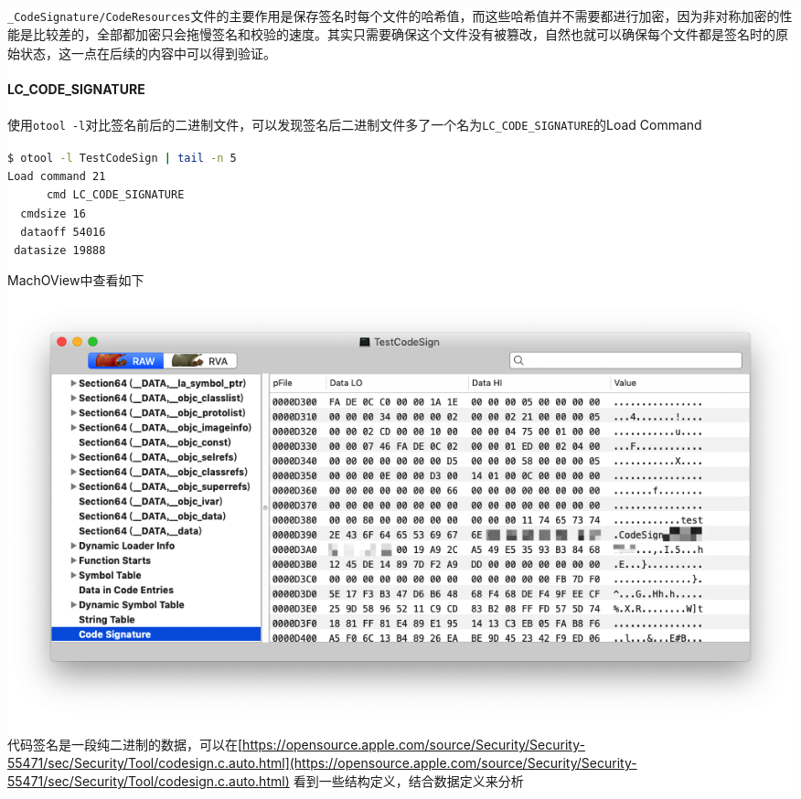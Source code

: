 `_CodeSignature/CodeResources`文件的主要作用是保存签名时每个文件的哈希值，而这些哈希值并不需要都进行加密，因为非对称加密的性能是比较差的，全部都加密只会拖慢签名和校验的速度。其实只需要确保这个文件没有被篡改，自然也就可以确保每个文件都是签名时的原始状态，这一点在后续的内容中可以得到验证。

#### LC_CODE_SIGNATURE

使用`otool -l`对比签名前后的二进制文件，可以发现签名后二进制文件多了一个名为`LC_CODE_SIGNATURE`的Load Command

```bash
$ otool -l TestCodeSign | tail -n 5
Load command 21
      cmd LC_CODE_SIGNATURE
  cmdsize 16
  dataoff 54016
 datasize 19888
```

MachOView中查看如下

![](/assets/2019/codesign1.png)

代码签名是一段纯二进制的数据，可以在[https://opensource.apple.com/source/Security/Security-55471/sec/Security/Tool/codesign.c.auto.html](https://opensource.apple.com/source/Security/Security-55471/sec/Security/Tool/codesign.c.auto.html) 看到一些结构定义，结合数据定义来分析
